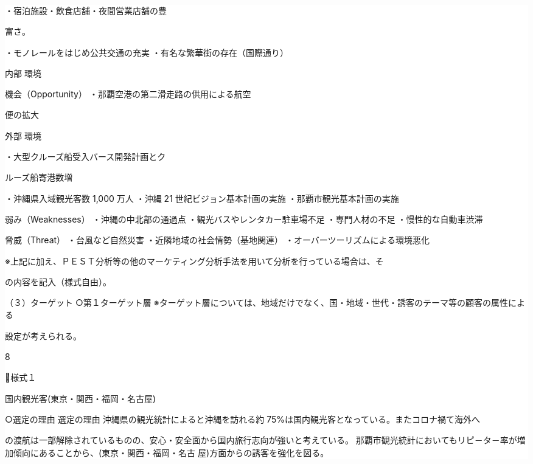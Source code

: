 ・宿泊施設・飲食店舗・夜間営業店舗の豊

富さ。

・モノレールをはじめ公共交通の充実
・有名な繁華街の存在（国際通り）

内部
環境

機会（Opportunity）
・那覇空港の第二滑走路の供用による航空

便の拡大

外部
環境

・大型クルーズ船受入バース開発計画とク

ルーズ船寄港数増

・沖縄県入域観光客数 1,000 万人
・沖縄 21 世紀ビジョン基本計画の実施
・那覇市観光基本計画の実施

弱み（Weaknesses）
・沖縄の中北部の通過点
・観光バスやレンタカー駐車場不足
・専門人材の不足
・慢性的な自動車渋滞

脅威（Threat）
・台風など自然災害
・近隣地域の社会情勢（基地関連）
・オーバーツーリズムによる環境悪化

※上記に加え、ＰＥＳＴ分析等の他のマーケティング分析手法を用いて分析を行っている場合は、そ

の内容を記入（様式自由）。

（３）ターゲット
○第１ターゲット層
※ターゲット層については、地域だけでなく、国・地域・世代・誘客のテーマ等の顧客の属性による

設定が考えられる。

8

様式１

国内観光客(東京・関西・福岡・名古屋)

○選定の理由
選定の理由
  沖縄県の観光統計によると沖縄を訪れる約 75%は国内観光客となっている。またコロナ禍て海外へ

の渡航は一部解除されているものの、安心・安全面から国内旅行志向が強いと考えている。
那覇市観光統計においてもリピ－タ－率が増加傾向にあることから、(東京・関西・福岡・名古
屋)方面からの誘客を強化を図る。
